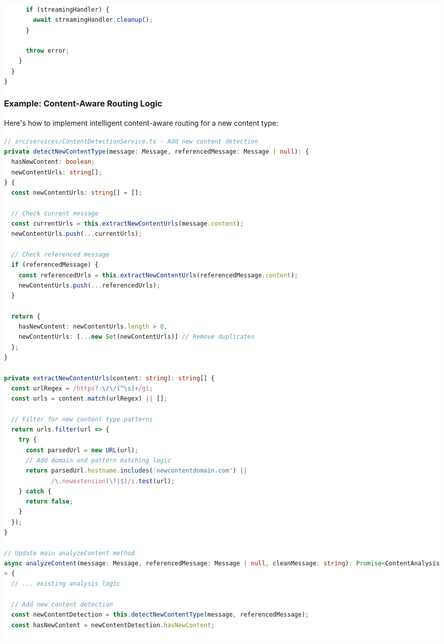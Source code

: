 ```typescript
      if (streamingHandler) {
        await streamingHandler.cleanup();
      }
      
      throw error;
    }
  }
}
```

### Example: Content-Aware Routing Logic

Here's how to implement intelligent content-aware routing for a new content type:

```typescript
// src/services/ContentDetectionService.ts - Add new content detection
private detectNewContentType(message: Message, referencedMessage: Message | null): {
  hasNewContent: boolean;
  newContentUrls: string[];
} {
  const newContentUrls: string[] = [];
  
  // Check current message
  const currentUrls = this.extractNewContentUrls(message.content);
  newContentUrls.push(...currentUrls);
  
  // Check referenced message
  if (referencedMessage) {
    const referencedUrls = this.extractNewContentUrls(referencedMessage.content);
    newContentUrls.push(...referencedUrls);
  }
  
  return {
    hasNewContent: newContentUrls.length > 0,
    newContentUrls: [...new Set(newContentUrls)] // Remove duplicates
  };
}

private extractNewContentUrls(content: string): string[] {
  const urlRegex = /https?:\/\/[^\s]+/gi;
  const urls = content.match(urlRegex) || [];
  
  // Filter for new content type patterns
  return urls.filter(url => {
    try {
      const parsedUrl = new URL(url);
      // Add domain and pattern matching logic
      return parsedUrl.hostname.includes('newcontentdomain.com') ||
             /\.newextension(\?|$)/i.test(url);
    } catch {
      return false;
    }
  });
}

// Update main analyzeContent method
async analyzeContent(message: Message, referencedMessage: Message | null, cleanMessage: string): Promise<ContentAnalysis> {
  // ... existing analysis logic
  
  // Add new content detection
  const newContentDetection = this.detectNewContentType(message, referencedMessage);
  const hasNewContent = newContentDetection.hasNewContent;
  
```